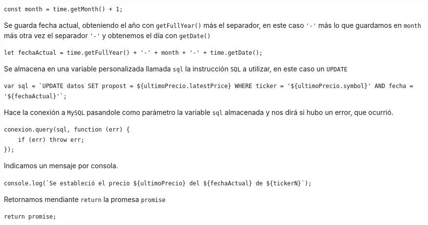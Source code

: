 ```JS
const month = time.getMonth() + 1;
```

Se guarda fecha actual, obteniendo el año con ```getFullYear()``` más el separador, en este caso ```'-'``` más lo que guardamos en ```month``` más otra vez el separador ```'-'``` y obtenemos el día con ```getDate()```

```JS
let fechaActual = time.getFullYear() + '-' + month + '-' + time.getDate();
```

Se almacena en una variable personalizada llamada ```sql``` la instrucción ```SQL``` a utilizar, en este caso un ```UPDATE```

```JS
var sql = `UPDATE datos SET propost = ${ultimoPrecio.latestPrice} WHERE ticker = '${ultimoPrecio.symbol}' AND fecha = '${fechaActual}'`;
```

Hace la conexión a ```MySQL``` pasandole como parámetro la variable ```sql``` almacenada y nos dirá si hubo un error, que ocurrió.

```JS
conexion.query(sql, function (err) {
    if (err) throw err;
});
```

Indicamos un mensaje por consola.

```JS
console.log(`Se estableció el precio ${ultimoPrecio} del ${fechaActual} de ${tickerN}`);
```

Retornamos mendiante ```return``` la promesa ```promise```

```JS
return promise;
```